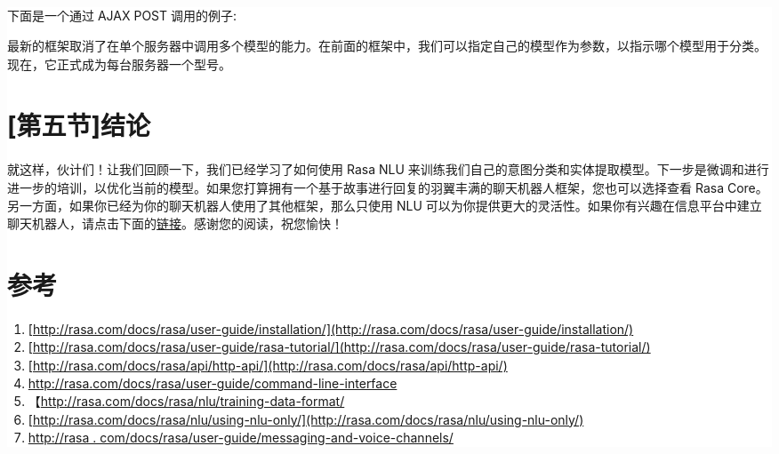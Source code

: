 下面是一个通过 AJAX POST 调用的例子:

最新的框架取消了在单个服务器中调用多个模型的能力。在前面的框架中，我们可以指定自己的模型作为参数，以指示哪个模型用于分类。现在，它正式成为每台服务器一个型号。

# [第五节]结论

就这样，伙计们！让我们回顾一下，我们已经学习了如何使用 Rasa NLU 来训练我们自己的意图分类和实体提取模型。下一步是微调和进行进一步的培训，以优化当前的模型。如果您打算拥有一个基于故事进行回复的羽翼丰满的聊天机器人框架，您也可以选择查看 Rasa Core。另一方面，如果你已经为你的聊天机器人使用了其他框架，那么只使用 NLU 可以为你提供更大的灵活性。如果你有兴趣在信息平台中建立聊天机器人，请点击下面的[链接](http://rasa.com/docs/rasa/user-guide/messaging-and-voice-channels/)。感谢您的阅读，祝您愉快！

# 参考

1.  [http://rasa.com/docs/rasa/user-guide/installation/](http://rasa.com/docs/rasa/user-guide/installation/)
2.  [http://rasa.com/docs/rasa/user-guide/rasa-tutorial/](http://rasa.com/docs/rasa/user-guide/rasa-tutorial/)
3.  [http://rasa.com/docs/rasa/api/http-api/](http://rasa.com/docs/rasa/api/http-api/)
4.  http://rasa.com/docs/rasa/user-guide/command-line-interface
5.  【http://rasa.com/docs/rasa/nlu/training-data-format/ 
6.  [http://rasa.com/docs/rasa/nlu/using-nlu-only/](http://rasa.com/docs/rasa/nlu/using-nlu-only/)
7.  [http://rasa . com/docs/rasa/user-guide/messaging-and-voice-channels/](http://rasa.com/docs/rasa/user-guide/messaging-and-voice-channels/)